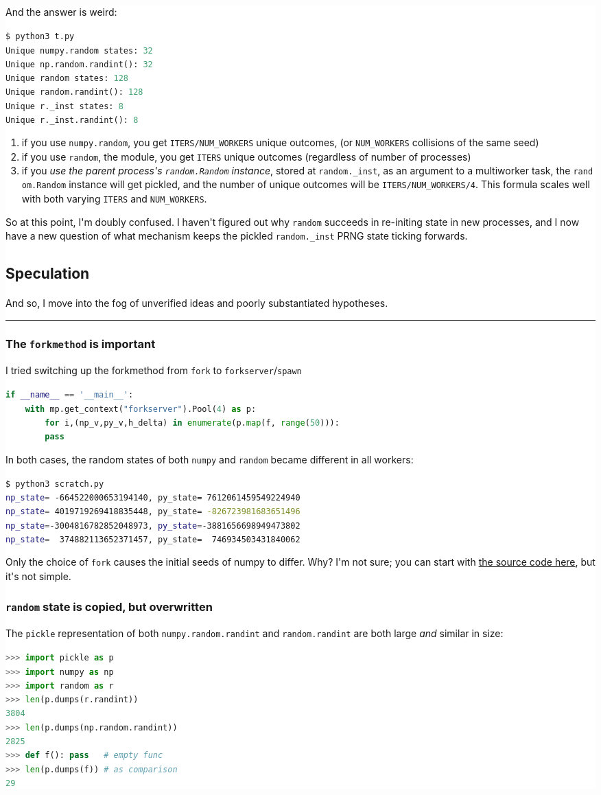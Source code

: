 And the answer is weird:
```python
$ python3 t.py
Unique numpy.random states: 32
Unique np.random.randint(): 32
Unique random states: 128
Unique random.randint(): 128
Unique r._inst states: 8
Unique r._inst.randint(): 8
```

1. if you use `numpy.random`, you get `ITERS/NUM_WORKERS` unique outcomes, (or `NUM_WORKERS` collisions of the same seed)
2. if you use `random`, the module, you get `ITERS` unique outcomes (regardless of number of processes)
3. if you _use the parent process's `random.Random` instance_, stored at `random._inst`, as an argument to a multiworker task, the `random.Random`  instance will get pickled, and the number of unique outcomes will be `ITERS/NUM_WORKERS/4`. This formula scales well with both varying `ITERS` and `NUM_WORKERS`.

So at this point, I'm doubly confused. I haven't figured out why `random` succeeds in re-initing state in new processes, and I now have a new question of what mechanism keeps the pickled `random._inst` PRNG state ticking forwards.

## Speculation
And so, I move into the fog of unverified ideas and poorly substantiated hypotheses.

---

### The `forkmethod` is important
I tried switching up the forkmethod from `fork` to `forkserver`/`spawn`

```python
if __name__ == '__main__':
	with mp.get_context("forkserver").Pool(4) as p:
		for i,(np_v,py_v,h_delta) in enumerate(p.map(f, range(50))):
		pass
```

In both cases, the random states of both `numpy` and `random` became different in all workers:

```sh
$ python3 scratch.py
np_state= -664522000653194140, py_state= 7612061459549224940
np_state= 4019719269418835448, py_state= -826723981683651496
np_state=-3004816782852048973, py_state=-3881656698949473802
np_state=  374882113652371457, py_state=  746934503431840062
```
Only the choice of `fork` causes the initial seeds of numpy to differ. Why? I'm not sure; you can start with [the source code here](https://github.com/python/cpython/tree/3.10/Lib/multiprocessing/), but it's not simple.

### `random` state is copied, but overwritten
The `pickle` representation of both  `numpy.random.randint` and `random.randint` are both large _and_ similar in size:
```python
>>> import pickle as p
>>> import numpy as np
>>> import random as r
>>> len(p.dumps(r.randint))
3804
>>> len(p.dumps(np.random.randint))
2825
>>> def f(): pass   # empty func
>>> len(p.dumps(f)) # as comparison
29
```